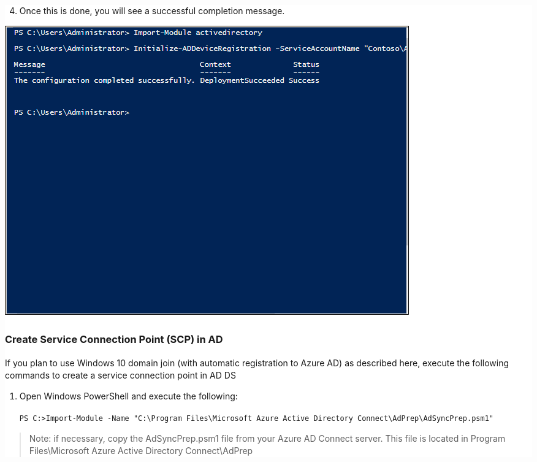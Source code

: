 4.  Once this is done, you will see a successful completion message.

![Device Registration](media/Configure-Device-Based-Conditional-Access-on-Premises/device5.png) 

###        Create Service Connection Point (SCP) in AD  
If you plan to use Windows 10 domain join (with automatic registration to Azure AD) as described here, execute the following commands to create a service connection point in AD DS  
1.  Open Windows PowerShell and execute the following:
    
	`PS C:>Import-Module -Name "C:\Program Files\Microsoft Azure Active Directory Connect\AdPrep\AdSyncPrep.psm1" ` 

>Note: if necessary, copy the AdSyncPrep.psm1 file from your Azure AD Connect server.  This file is located in Program Files\Microsoft Azure Active Directory Connect\AdPrep
